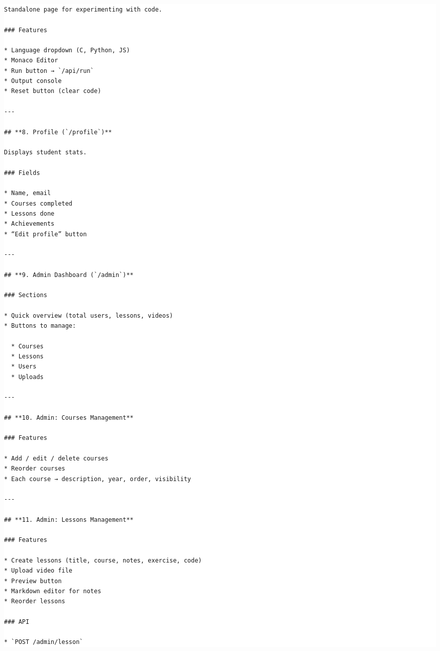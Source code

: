 ```
Standalone page for experimenting with code.

### Features

* Language dropdown (C, Python, JS)
* Monaco Editor
* Run button → `/api/run`
* Output console
* Reset button (clear code)

---

## **8. Profile (`/profile`)**

Displays student stats.

### Fields

* Name, email
* Courses completed
* Lessons done
* Achievements
* “Edit profile” button

---

## **9. Admin Dashboard (`/admin`)**

### Sections

* Quick overview (total users, lessons, videos)
* Buttons to manage:

  * Courses
  * Lessons
  * Users
  * Uploads

---

## **10. Admin: Courses Management**

### Features

* Add / edit / delete courses
* Reorder courses
* Each course → description, year, order, visibility

---

## **11. Admin: Lessons Management**

### Features

* Create lessons (title, course, notes, exercise, code)
* Upload video file
* Preview button
* Markdown editor for notes
* Reorder lessons

### API

* `POST /admin/lesson`
```